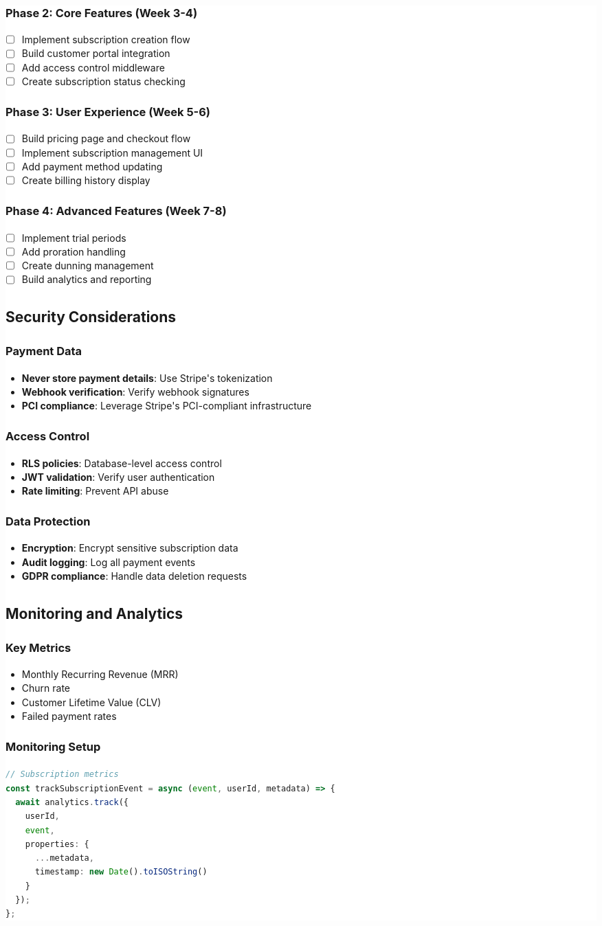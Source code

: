 ### Phase 2: Core Features (Week 3-4)
- [ ] Implement subscription creation flow
- [ ] Build customer portal integration
- [ ] Add access control middleware
- [ ] Create subscription status checking

### Phase 3: User Experience (Week 5-6)
- [ ] Build pricing page and checkout flow
- [ ] Implement subscription management UI
- [ ] Add payment method updating
- [ ] Create billing history display

### Phase 4: Advanced Features (Week 7-8)
- [ ] Implement trial periods
- [ ] Add proration handling
- [ ] Create dunning management
- [ ] Build analytics and reporting

## Security Considerations

### Payment Data
- **Never store payment details**: Use Stripe's tokenization
- **Webhook verification**: Verify webhook signatures
- **PCI compliance**: Leverage Stripe's PCI-compliant infrastructure

### Access Control
- **RLS policies**: Database-level access control
- **JWT validation**: Verify user authentication
- **Rate limiting**: Prevent API abuse

### Data Protection
- **Encryption**: Encrypt sensitive subscription data
- **Audit logging**: Log all payment events
- **GDPR compliance**: Handle data deletion requests

## Monitoring and Analytics

### Key Metrics
- Monthly Recurring Revenue (MRR)
- Churn rate
- Customer Lifetime Value (CLV)
- Failed payment rates

### Monitoring Setup
```typescript
// Subscription metrics
const trackSubscriptionEvent = async (event, userId, metadata) => {
  await analytics.track({
    userId,
    event,
    properties: {
      ...metadata,
      timestamp: new Date().toISOString()
    }
  });
};
```
